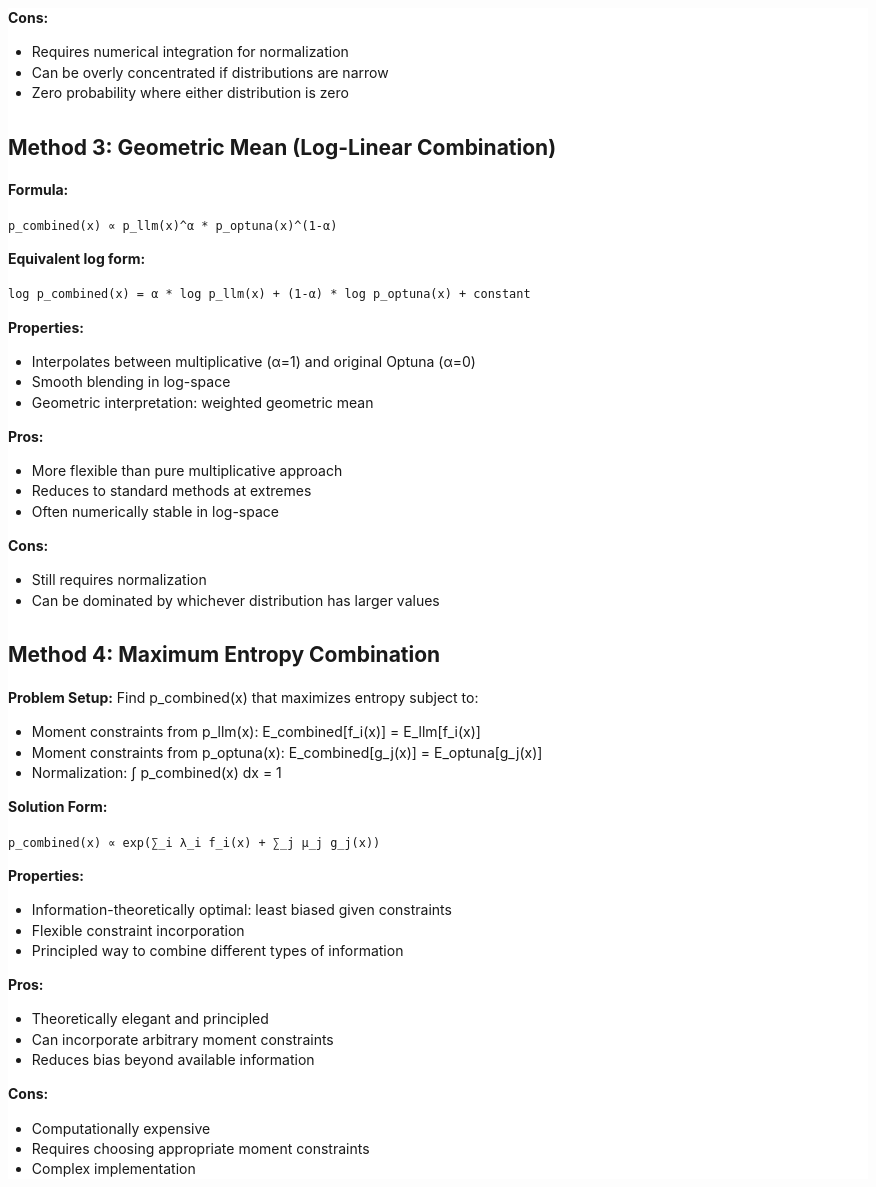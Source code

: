 **Cons:**
- Requires numerical integration for normalization
- Can be overly concentrated if distributions are narrow
- Zero probability where either distribution is zero

## Method 3: Geometric Mean (Log-Linear Combination)

**Formula:**
```
p_combined(x) ∝ p_llm(x)^α * p_optuna(x)^(1-α)
```

**Equivalent log form:**
```
log p_combined(x) = α * log p_llm(x) + (1-α) * log p_optuna(x) + constant
```

**Properties:**
- Interpolates between multiplicative (α=1) and original Optuna (α=0)
- Smooth blending in log-space
- Geometric interpretation: weighted geometric mean

**Pros:**
- More flexible than pure multiplicative approach
- Reduces to standard methods at extremes
- Often numerically stable in log-space

**Cons:**
- Still requires normalization
- Can be dominated by whichever distribution has larger values

## Method 4: Maximum Entropy Combination

**Problem Setup:**
Find p_combined(x) that maximizes entropy subject to:
- Moment constraints from p_llm(x): E_combined[f_i(x)] = E_llm[f_i(x)]
- Moment constraints from p_optuna(x): E_combined[g_j(x)] = E_optuna[g_j(x)]
- Normalization: ∫ p_combined(x) dx = 1

**Solution Form:**
```
p_combined(x) ∝ exp(∑_i λ_i f_i(x) + ∑_j μ_j g_j(x))
```

**Properties:**
- Information-theoretically optimal: least biased given constraints
- Flexible constraint incorporation
- Principled way to combine different types of information

**Pros:**
- Theoretically elegant and principled
- Can incorporate arbitrary moment constraints
- Reduces bias beyond available information

**Cons:**
- Computationally expensive
- Requires choosing appropriate moment constraints
- Complex implementation
